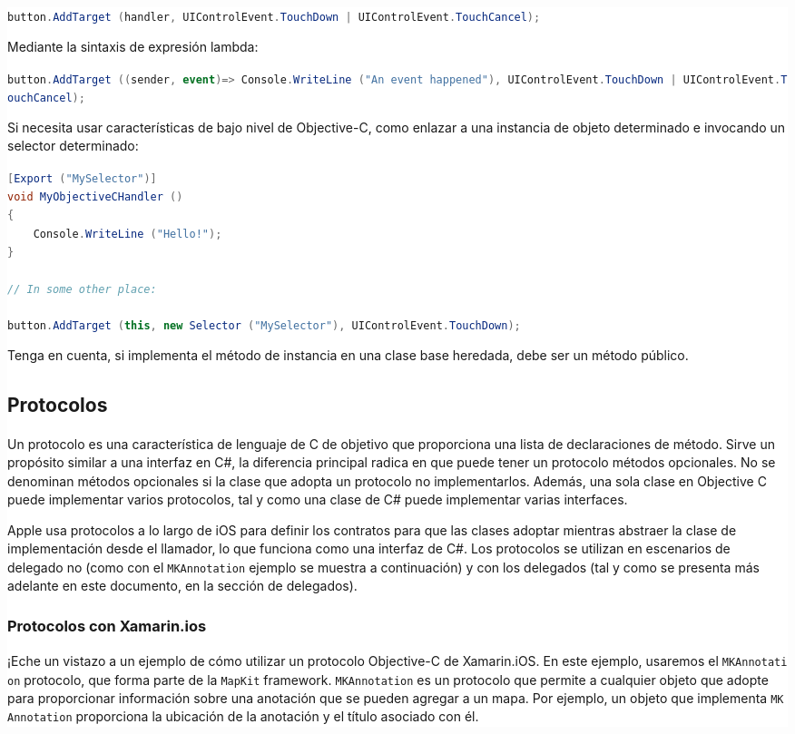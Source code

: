 ```csharp
button.AddTarget (handler, UIControlEvent.TouchDown | UIControlEvent.TouchCancel);
```

Mediante la sintaxis de expresión lambda:

```csharp
button.AddTarget ((sender, event)=> Console.WriteLine ("An event happened"), UIControlEvent.TouchDown | UIControlEvent.TouchCancel);
```

Si necesita usar características de bajo nivel de Objective-C, como enlazar a una instancia de objeto determinado e invocando un selector determinado:

```csharp
[Export ("MySelector")]
void MyObjectiveCHandler ()
{
    Console.WriteLine ("Hello!");
}

// In some other place:

button.AddTarget (this, new Selector ("MySelector"), UIControlEvent.TouchDown);
```

Tenga en cuenta, si implementa el método de instancia en una clase base heredada, debe ser un método público.

 <a name="Protocols" />


## <a name="protocols"></a>Protocolos

Un protocolo es una característica de lenguaje de C de objetivo que proporciona una lista de declaraciones de método. Sirve un propósito similar a una interfaz en C#, la diferencia principal radica en que puede tener un protocolo métodos opcionales. No se denominan métodos opcionales si la clase que adopta un protocolo no implementarlos. Además, una sola clase en Objective C puede implementar varios protocolos, tal y como una clase de C# puede implementar varias interfaces.

Apple usa protocolos a lo largo de iOS para definir los contratos para que las clases adoptar mientras abstraer la clase de implementación desde el llamador, lo que funciona como una interfaz de C#. Los protocolos se utilizan en escenarios de delegado no (como con el `MKAnnotation` ejemplo se muestra a continuación) y con los delegados (tal y como se presenta más adelante en este documento, en la sección de delegados).

 <a name="Protocols_with_Monotouch" />


### <a name="protocols-with-xamarinios"></a>Protocolos con Xamarin.ios

¡Eche un vistazo a un ejemplo de cómo utilizar un protocolo Objective-C de Xamarin.iOS. En este ejemplo, usaremos el `MKAnnotation` protocolo, que forma parte de la `MapKit` framework. `MKAnnotation` es un protocolo que permite a cualquier objeto que adopte para proporcionar información sobre una anotación que se pueden agregar a un mapa. Por ejemplo, un objeto que implementa `MKAnnotation` proporciona la ubicación de la anotación y el título asociado con él.
